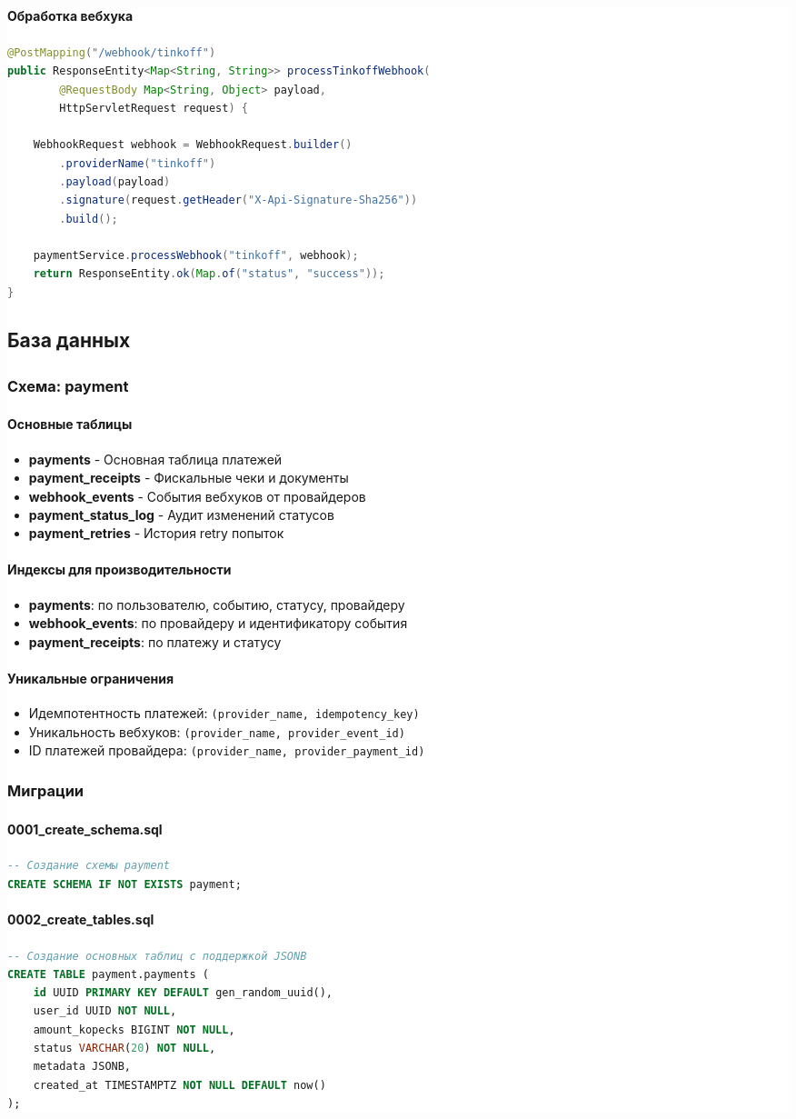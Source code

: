 #### Обработка вебхука

```java
@PostMapping("/webhook/tinkoff")
public ResponseEntity<Map<String, String>> processTinkoffWebhook(
        @RequestBody Map<String, Object> payload,
        HttpServletRequest request) {
    
    WebhookRequest webhook = WebhookRequest.builder()
        .providerName("tinkoff")
        .payload(payload)
        .signature(request.getHeader("X-Api-Signature-Sha256"))
        .build();
    
    paymentService.processWebhook("tinkoff", webhook);
    return ResponseEntity.ok(Map.of("status", "success"));
}
```

## База данных

### Схема: payment

#### Основные таблицы
- **payments** - Основная таблица платежей
- **payment_receipts** - Фискальные чеки и документы
- **webhook_events** - События вебхуков от провайдеров
- **payment_status_log** - Аудит изменений статусов
- **payment_retries** - История retry попыток

#### Индексы для производительности
- **payments**: по пользователю, событию, статусу, провайдеру
- **webhook_events**: по провайдеру и идентификатору события
- **payment_receipts**: по платежу и статусу

#### Уникальные ограничения
- Идемпотентность платежей: `(provider_name, idempotency_key)`
- Уникальность вебхуков: `(provider_name, provider_event_id)`
- ID платежей провайдера: `(provider_name, provider_payment_id)`

### Миграции

#### 0001_create_schema.sql
```sql
-- Создание схемы payment
CREATE SCHEMA IF NOT EXISTS payment;
```

#### 0002_create_tables.sql
```sql
-- Создание основных таблиц с поддержкой JSONB
CREATE TABLE payment.payments (
    id UUID PRIMARY KEY DEFAULT gen_random_uuid(),
    user_id UUID NOT NULL,
    amount_kopecks BIGINT NOT NULL,
    status VARCHAR(20) NOT NULL,
    metadata JSONB,
    created_at TIMESTAMPTZ NOT NULL DEFAULT now()
);
```

